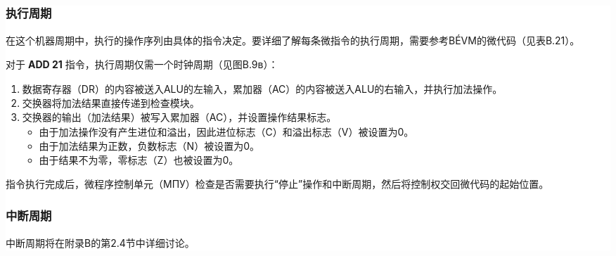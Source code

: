 ### 执行周期

在这个机器周期中，执行的操作序列由具体的指令决定。要详细了解每条微指令的执行周期，需要参考BÉVM的微代码（见表В.21）。

对于 **ADD 21** 指令，执行周期仅需一个时钟周期（见图В.9в）：

1. 数据寄存器（DR）的内容被送入ALU的左输入，累加器（AC）的内容被送入ALU的右输入，并执行加法操作。
2. 交换器将加法结果直接传递到检查模块。
3. 交换器的输出（加法结果）被写入累加器（AC），并设置操作结果标志。
   - 由于加法操作没有产生进位和溢出，因此进位标志（C）和溢出标志（V）被设置为0。
   - 由于加法结果为正数，负数标志（N）被设置为0。
   - 由于结果不为零，零标志（Z）也被设置为0。

指令执行完成后，微程序控制单元（МПУ）检查是否需要执行“停止”操作和中断周期，然后将控制权交回微代码的起始位置。

### 中断周期

中断周期将在附录В的第2.4节中详细讨论。
